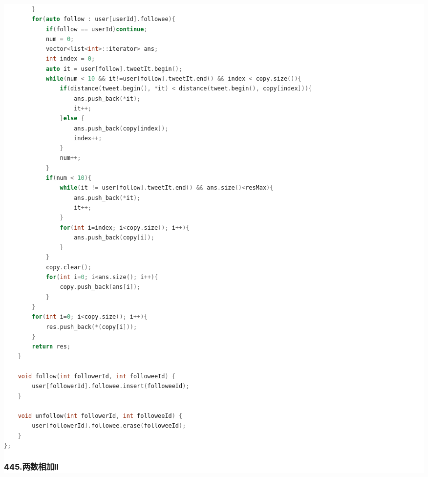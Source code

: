 ~~~c++
        }
        for(auto follow : user[userId].followee){
            if(follow == userId)continue;
            num = 0;
            vector<list<int>::iterator> ans;
            int index = 0;
            auto it = user[follow].tweetIt.begin();
            while(num < 10 && it!=user[follow].tweetIt.end() && index < copy.size()){
                if(distance(tweet.begin(), *it) < distance(tweet.begin(), copy[index])){
                    ans.push_back(*it);
                    it++;
                }else {
                    ans.push_back(copy[index]);
                    index++;
                }
                num++;
            }
            if(num < 10){
                while(it != user[follow].tweetIt.end() && ans.size()<resMax){
                    ans.push_back(*it);
                    it++;
                }
                for(int i=index; i<copy.size(); i++){
                    ans.push_back(copy[i]);
                }
            }
            copy.clear();
            for(int i=0; i<ans.size(); i++){
                copy.push_back(ans[i]);
            }
        }
        for(int i=0; i<copy.size(); i++){
            res.push_back(*(copy[i]));
        }
        return res;
    }
    
    void follow(int followerId, int followeeId) {
        user[followerId].followee.insert(followeeId);
    }
    
    void unfollow(int followerId, int followeeId) {
        user[followerId].followee.erase(followeeId);
    }
};
~~~



### 445.两数相加II

